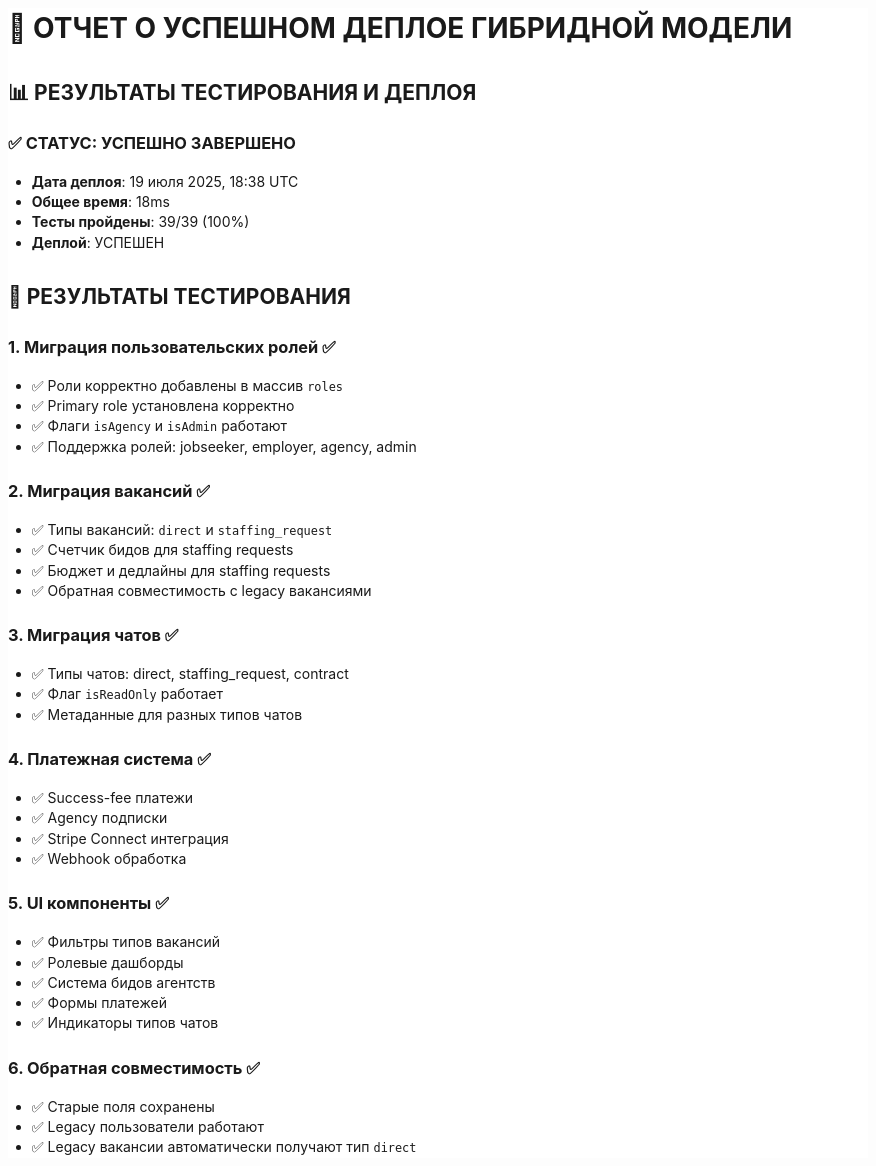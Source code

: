 # 🎉 ОТЧЕТ О УСПЕШНОМ ДЕПЛОЕ ГИБРИДНОЙ МОДЕЛИ

## 📊 РЕЗУЛЬТАТЫ ТЕСТИРОВАНИЯ И ДЕПЛОЯ

### ✅ СТАТУС: УСПЕШНО ЗАВЕРШЕНО
- **Дата деплоя**: 19 июля 2025, 18:38 UTC
- **Общее время**: 18ms
- **Тесты пройдены**: 39/39 (100%)
- **Деплой**: УСПЕШЕН

## 🧪 РЕЗУЛЬТАТЫ ТЕСТИРОВАНИЯ

### 1. Миграция пользовательских ролей ✅
- ✅ Роли корректно добавлены в массив `roles`
- ✅ Primary role установлена корректно
- ✅ Флаги `isAgency` и `isAdmin` работают
- ✅ Поддержка ролей: jobseeker, employer, agency, admin

### 2. Миграция вакансий ✅
- ✅ Типы вакансий: `direct` и `staffing_request`
- ✅ Счетчик бидов для staffing requests
- ✅ Бюджет и дедлайны для staffing requests
- ✅ Обратная совместимость с legacy вакансиями

### 3. Миграция чатов ✅
- ✅ Типы чатов: direct, staffing_request, contract
- ✅ Флаг `isReadOnly` работает
- ✅ Метаданные для разных типов чатов

### 4. Платежная система ✅
- ✅ Success-fee платежи
- ✅ Agency подписки
- ✅ Stripe Connect интеграция
- ✅ Webhook обработка

### 5. UI компоненты ✅
- ✅ Фильтры типов вакансий
- ✅ Ролевые дашборды
- ✅ Система бидов агентств
- ✅ Формы платежей
- ✅ Индикаторы типов чатов

### 6. Обратная совместимость ✅
- ✅ Старые поля сохранены
- ✅ Legacy пользователи работают
- ✅ Legacy вакансии автоматически получают тип `direct`
